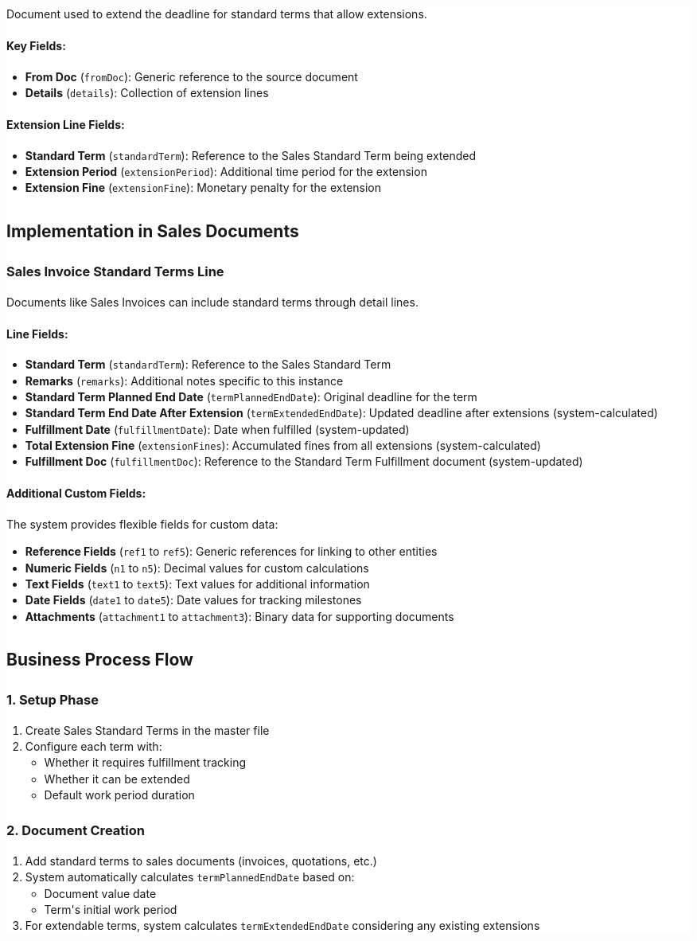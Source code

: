Document used to extend the deadline for standard terms that allow extensions.

#### Key Fields:
- **From Doc** (`fromDoc`): Generic reference to the source document
- **Details** (`details`): Collection of extension lines

#### Extension Line Fields:
- **Standard Term** (`standardTerm`): Reference to the Sales Standard Term being extended
- **Extension Period** (`extensionPeriod`): Additional time period for the extension
- **Extension Fine** (`extensionFine`): Monetary penalty for the extension

## Implementation in Sales Documents

### Sales Invoice Standard Terms Line
Documents like Sales Invoices can include standard terms through detail lines.

#### Line Fields:
- **Standard Term** (`standardTerm`): Reference to the Sales Standard Term
- **Remarks** (`remarks`): Additional notes specific to this instance
- **Standard Term Planned End Date** (`termPlannedEndDate`): Original deadline for the term
- **Standard Term End Date After Extension** (`termExtendedEndDate`): Updated deadline after extensions (system-calculated)
- **Fulfillment Date** (`fulfillmentDate`): Date when fulfilled (system-updated)
- **Total Extension Fine** (`extensionFines`): Accumulated fines from all extensions (system-calculated)
- **Fulfillment Doc** (`fulfillmentDoc`): Reference to the Standard Term Fulfillment document (system-updated)

#### Additional Custom Fields:
The system provides flexible fields for custom data:
- **Reference Fields** (`ref1` to `ref5`): Generic references for linking to other entities
- **Numeric Fields** (`n1` to `n5`): Decimal values for custom calculations
- **Text Fields** (`text1` to `text5`): Text values for additional information
- **Date Fields** (`date1` to `date5`): Date values for tracking milestones
- **Attachments** (`attachment1` to `attachment3`): Binary data for supporting documents

## Business Process Flow

### 1. Setup Phase
1. Create Sales Standard Terms in the master file
2. Configure each term with:
   - Whether it requires fulfillment tracking
   - Whether it can be extended
   - Default work period duration

### 2. Document Creation
1. Add standard terms to sales documents (invoices, quotations, etc.)
2. System automatically calculates `termPlannedEndDate` based on:
   - Document value date
   - Term's initial work period
3. For extendable terms, system calculates `termExtendedEndDate` considering any existing extensions
